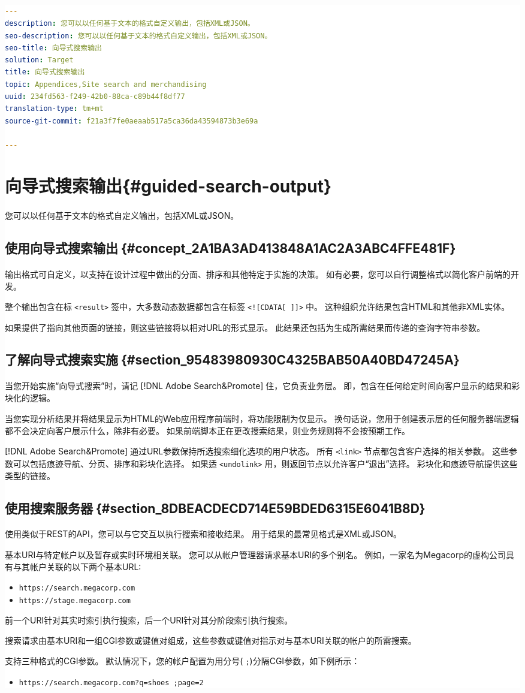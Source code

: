 ```yaml
---
description: 您可以以任何基于文本的格式自定义输出，包括XML或JSON。
seo-description: 您可以以任何基于文本的格式自定义输出，包括XML或JSON。
seo-title: 向导式搜索输出
solution: Target
title: 向导式搜索输出
topic: Appendices,Site search and merchandising
uuid: 234fd563-f249-42b0-88ca-c89b44f8df77
translation-type: tm+mt
source-git-commit: f21a3f7fe0aeaab517a5ca36da43594873b3e69a

---
```



# 向导式搜索输出{#guided-search-output}

您可以以任何基于文本的格式自定义输出，包括XML或JSON。

## 使用向导式搜索输出 {#concept_2A1BA3AD413848A1AC2A3ABC4FFE481F}

输出格式可自定义，以支持在设计过程中做出的分面、排序和其他特定于实施的决策。 如有必要，您可以自行调整格式以简化客户前端的开发。

整个输出包含在标 `<result>` 签中，大多数动态数据都包含在标签 `<![CDATA[ ]]>` 中。 这种组织允许结果包含HTML和其他非XML实体。

如果提供了指向其他页面的链接，则这些链接将以相对URL的形式显示。 此结果还包括为生成所需结果而传递的查询字符串参数。

## 了解向导式搜索实施 {#section_95483980930C4325BAB50A40BD47245A}

当您开始实施“向导式搜索”时，请记 [!DNL Adobe Search&Promote] 住，它负责业务层。 即，包含在任何给定时间向客户显示的结果和彩块化的逻辑。

当您实现分析结果并将结果显示为HTML的Web应用程序前端时，将功能限制为仅显示。 换句话说，您用于创建表示层的任何服务器端逻辑都不会决定向客户展示什么，除非有必要。 如果前端脚本正在更改搜索结果，则业务规则将不会按预期工作。

[!DNL Adobe Search&Promote] 通过URL参数保持所选搜索细化选项的用户状态。 所有 `<link>` 节点都包含客户选择的相关参数。 这些参数可以包括痕迹导航、分页、排序和彩块化选择。 如果适 `<undolink>` 用，则返回节点以允许客户“退出”选择。 彩块化和痕迹导航提供这些类型的链接。

## 使用搜索服务器 {#section_8DBEACDECD714E59BDED6315E6041B8D}

使用类似于REST的API，您可以与它交互以执行搜索和接收结果。 用于结果的最常见格式是XML或JSON。

基本URI与特定帐户以及暂存或实时环境相关联。 您可以从帐户管理器请求基本URI的多个别名。 例如，一家名为Megacorp的虚构公司具有与其帐户关联的以下两个基本URL:

* `https://search.megacorp.com `
* `https://stage.megacorp.com`

前一个URI针对其实时索引执行搜索，后一个URI针对其分阶段索引执行搜索。

搜索请求由基本URI和一组CGI参数或键值对组成，这些参数或键值对指示对与基本URI关联的帐户的所需搜索。

支持三种格式的CGI参数。 默认情况下，您的帐户配置为用分号( `;`)分隔CGI参数，如下例所示：

* `https://search.megacorp.com?q=shoes ;page=2`
